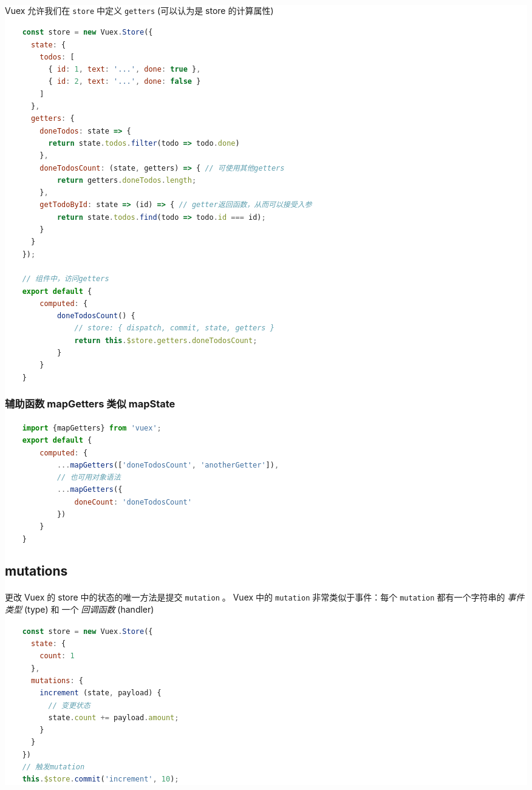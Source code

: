 Vuex 允许我们在 `store` 中定义 `getters` (可以认为是 store 的计算属性)
```js
    const store = new Vuex.Store({
      state: {
        todos: [
          { id: 1, text: '...', done: true },
          { id: 2, text: '...', done: false }
        ]
      },
      getters: {
        doneTodos: state => {
          return state.todos.filter(todo => todo.done)
        },
        doneTodosCount: (state, getters) => { // 可使用其他getters
            return getters.doneTodos.length;
        },
        getTodoById: state => (id) => { // getter返回函数，从而可以接受入参
            return state.todos.find(todo => todo.id === id);
        }
      }
    });

    // 组件中，访问getters
    export default {
        computed: {
            doneTodosCount() {
                // store: { dispatch, commit, state, getters }
                return this.$store.getters.doneTodosCount;
            }
        }
    }
```
### 辅助函数 mapGetters 类似 mapState

```js
    import {mapGetters} from 'vuex';
    export default {
        computed: {
            ...mapGetters(['doneTodosCount', 'anotherGetter']),
            // 也可用对象语法
            ...mapGetters({
                doneCount: 'doneTodosCount'
            })
        }
    }
```
## mutations

更改 Vuex 的 store 中的状态的唯一方法是提交 `mutation` 。 Vuex 中的 `mutation` 非常类似于事件：每个 `mutation` 都有一个字符串的 _事件类型_ (type) 和 一个 _回调函数_ (handler)
```js
    const store = new Vuex.Store({
      state: {
        count: 1
      },
      mutations: {
        increment (state, payload) {
          // 变更状态
          state.count += payload.amount;
        }
      }
    })
    // 触发mutation
    this.$store.commit('increment', 10);
```